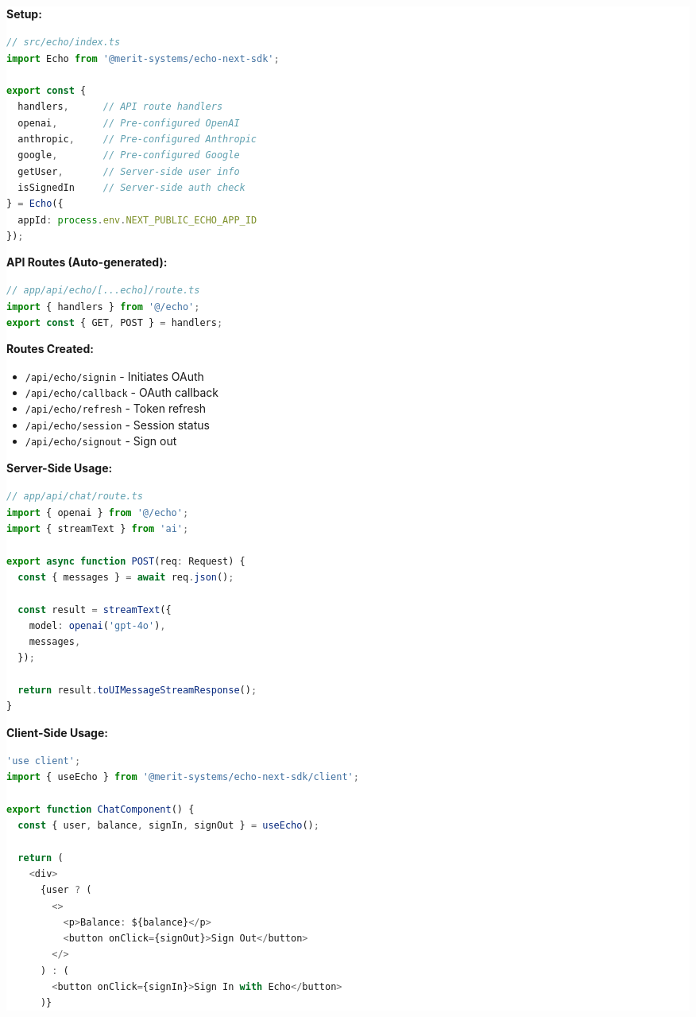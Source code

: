 **Setup:**
```typescript
// src/echo/index.ts
import Echo from '@merit-systems/echo-next-sdk';

export const {
  handlers,      // API route handlers
  openai,        // Pre-configured OpenAI
  anthropic,     // Pre-configured Anthropic
  google,        // Pre-configured Google
  getUser,       // Server-side user info
  isSignedIn     // Server-side auth check
} = Echo({
  appId: process.env.NEXT_PUBLIC_ECHO_APP_ID
});
```

**API Routes (Auto-generated):**
```typescript
// app/api/echo/[...echo]/route.ts
import { handlers } from '@/echo';
export const { GET, POST } = handlers;
```

**Routes Created:**
- `/api/echo/signin` - Initiates OAuth
- `/api/echo/callback` - OAuth callback
- `/api/echo/refresh` - Token refresh
- `/api/echo/session` - Session status
- `/api/echo/signout` - Sign out

**Server-Side Usage:**
```typescript
// app/api/chat/route.ts
import { openai } from '@/echo';
import { streamText } from 'ai';

export async function POST(req: Request) {
  const { messages } = await req.json();

  const result = streamText({
    model: openai('gpt-4o'),
    messages,
  });

  return result.toUIMessageStreamResponse();
}
```

**Client-Side Usage:**
```typescript
'use client';
import { useEcho } from '@merit-systems/echo-next-sdk/client';

export function ChatComponent() {
  const { user, balance, signIn, signOut } = useEcho();

  return (
    <div>
      {user ? (
        <>
          <p>Balance: ${balance}</p>
          <button onClick={signOut}>Sign Out</button>
        </>
      ) : (
        <button onClick={signIn}>Sign In with Echo</button>
      )}
```